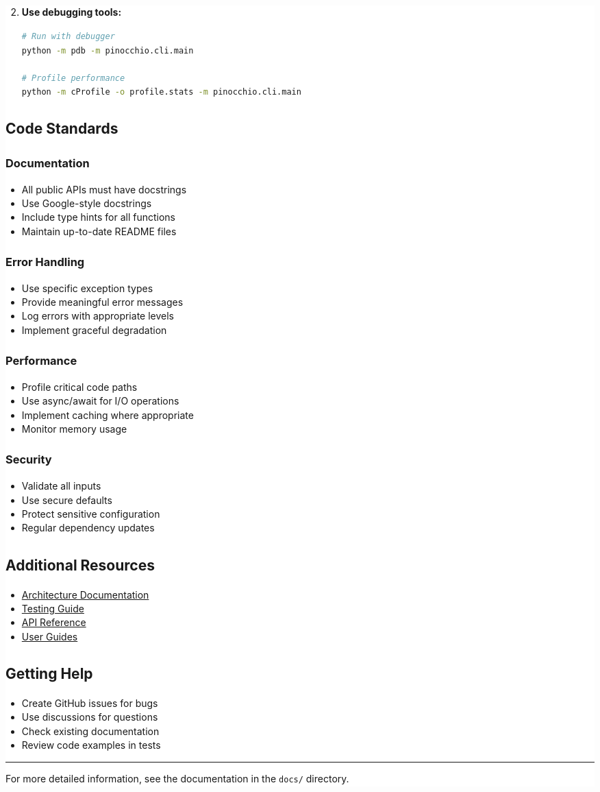 2. **Use debugging tools:**
   ```bash
   # Run with debugger
   python -m pdb -m pinocchio.cli.main
   
   # Profile performance
   python -m cProfile -o profile.stats -m pinocchio.cli.main
   ```

## Code Standards

### Documentation

- All public APIs must have docstrings
- Use Google-style docstrings
- Include type hints for all functions
- Maintain up-to-date README files

### Error Handling

- Use specific exception types
- Provide meaningful error messages
- Log errors with appropriate levels
- Implement graceful degradation

### Performance

- Profile critical code paths
- Use async/await for I/O operations
- Implement caching where appropriate
- Monitor memory usage

### Security

- Validate all inputs
- Use secure defaults
- Protect sensitive configuration
- Regular dependency updates

## Additional Resources

- [Architecture Documentation](docs/developer-guides/architecture.md)
- [Testing Guide](docs/developer-guides/testing.md)
- [API Reference](docs/api-reference/)
- [User Guides](docs/user-guides/)

## Getting Help

- Create GitHub issues for bugs
- Use discussions for questions
- Check existing documentation
- Review code examples in tests

---

For more detailed information, see the documentation in the `docs/` directory.
